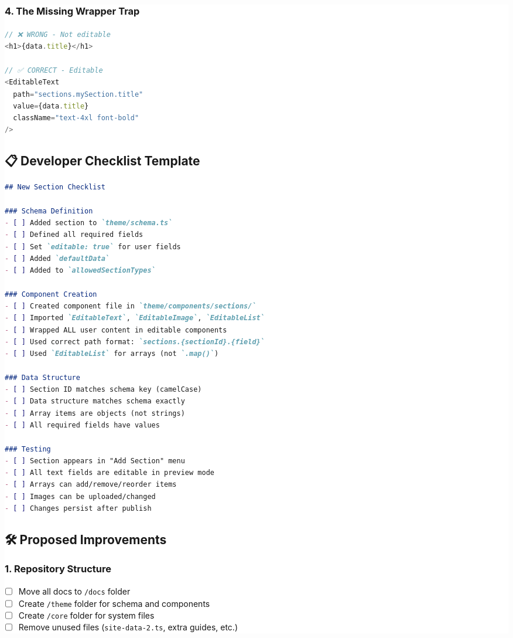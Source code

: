 ### **4. The Missing Wrapper Trap**
```typescript
// ❌ WRONG - Not editable
<h1>{data.title}</h1>

// ✅ CORRECT - Editable
<EditableText
  path="sections.mySection.title"
  value={data.title}
  className="text-4xl font-bold"
/>
```

## 📋 **Developer Checklist Template**

```markdown
## New Section Checklist

### Schema Definition
- [ ] Added section to `theme/schema.ts`
- [ ] Defined all required fields
- [ ] Set `editable: true` for user fields
- [ ] Added `defaultData`
- [ ] Added to `allowedSectionTypes`

### Component Creation
- [ ] Created component file in `theme/components/sections/`
- [ ] Imported `EditableText`, `EditableImage`, `EditableList`
- [ ] Wrapped ALL user content in editable components
- [ ] Used correct path format: `sections.{sectionId}.{field}`
- [ ] Used `EditableList` for arrays (not `.map()`)

### Data Structure
- [ ] Section ID matches schema key (camelCase)
- [ ] Data structure matches schema exactly
- [ ] Array items are objects (not strings)
- [ ] All required fields have values

### Testing
- [ ] Section appears in "Add Section" menu
- [ ] All text fields are editable in preview mode
- [ ] Arrays can add/remove/reorder items
- [ ] Images can be uploaded/changed
- [ ] Changes persist after publish
```

## 🛠️ **Proposed Improvements**

### **1. Repository Structure**
- [ ] Move all docs to `/docs` folder
- [ ] Create `/theme` folder for schema and components
- [ ] Create `/core` folder for system files
- [ ] Remove unused files (`site-data-2.ts`, extra guides, etc.)
